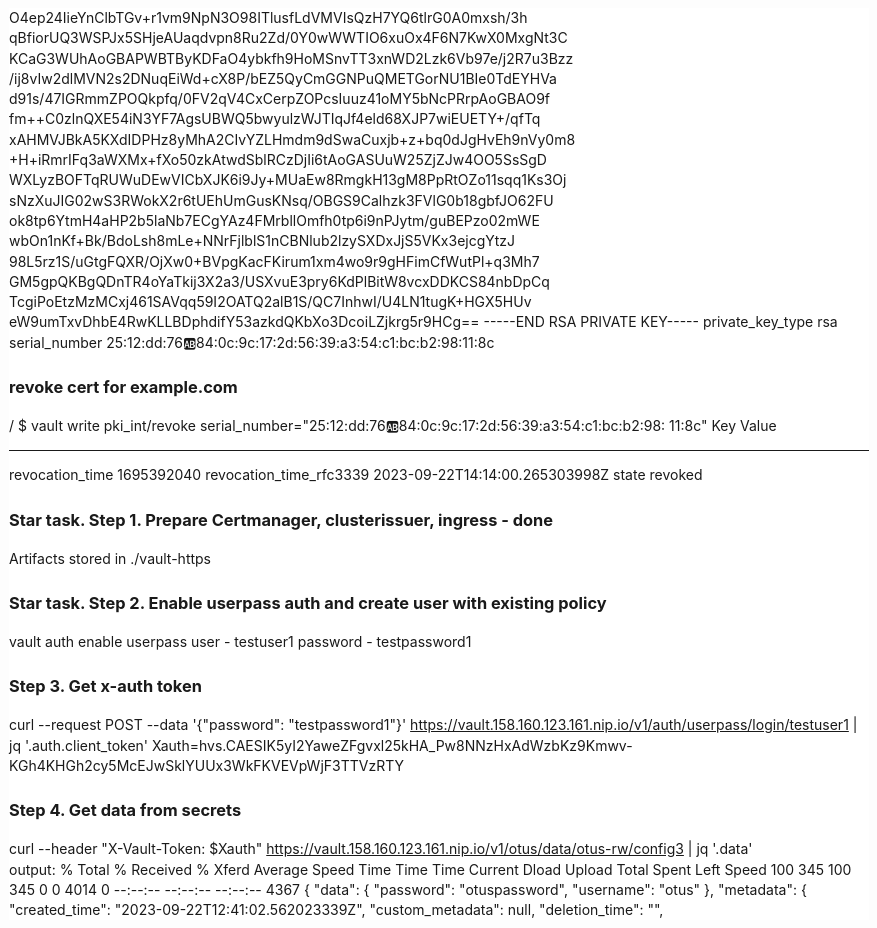 O4ep24IieYnClbTGv+r1vm9NpN3O98ITlusfLdVMVIsQzH7YQ6tlrG0A0mxsh/3h
qBfiorUQ3WSPJx5SHjeAUaqdvpn8Ru2Zd/0Y0wWWTIO6xuOx4F6N7KwX0MxgNt3C
KCaG3WUhAoGBAPWBTByKDFaO4ybkfh9HoMSnvTT3xnWD2Lzk6Vb97e/j2R7u3Bzz
/ij8vIw2dlMVN2s2DNuqEiWd+cX8P/bEZ5QyCmGGNPuQMETGorNU1BIe0TdEYHVa
d91s/47IGRmmZPOQkpfq/0FV2qV4CxCerpZOPcsIuuz41oMY5bNcPRrpAoGBAO9f
fm++C0zlnQXE54iN3YF7AgsUBWQ5bwyulzWJTIqJf4eld68XJP7wiEUETY+/qfTq
xAHMVJBkA5KXdIDPHz8yMhA2CIvYZLHmdm9dSwaCuxjb+z+bq0dJgHvEh9nVy0m8
+H+iRmrIFq3aWXMx+fXo50zkAtwdSblRCzDjIi6tAoGASUuW25ZjZJw4OO5SsSgD
WXLyzBOFTqRUWuDEwVICbXJK6i9Jy+MUaEw8RmgkH13gM8PpRtOZo11sqq1Ks3Oj
sNzXuJIG02wS3RWokX2r6tUEhUmGusKNsq/OBGS9Calhzk3FVlG0b18gbfJO62FU
ok8tp6YtmH4aHP2b5laNb7ECgYAz4FMrbllOmfh0tp6i9nPJytm/guBEPzo02mWE
wbOn1nKf+Bk/BdoLsh8mLe+NNrFjlblS1nCBNlub2lzySXDxJjS5VKx3ejcgYtzJ
98L5rz1S/uGtgFQXR/OjXw0+BVpgKacFKirum1xm4wo9r9gHFimCfWutPl+q3Mh7
GM5gpQKBgQDnTR4oYaTkij3X2a3/USXvuE3pry6KdPlBitW8vcxDDKCS84nbDpCq
TcgiPoEtzMzMCxj461SAVqq59I2OATQ2alB1S/QC7InhwI/U4LN1tugK+HGX5HUv
eW9umTxvDhbE4RwKLLBDphdifY53azkdQKbXo3DcoiLZjkrg5r9HCg==
-----END RSA PRIVATE KEY-----
private_key_type    rsa
serial_number       25:12:dd:76:ab:84:0c:9c:17:2d:56:39:a3:54:c1:bc:b2:98:11:8c

### revoke cert for example.com

/ $ vault write pki_int/revoke serial_number="25:12:dd:76:ab:84:0c:9c:17:2d:56:39:a3:54:c1:bc:b2:98:
11:8c"
Key                        Value
---                        -----
revocation_time            1695392040
revocation_time_rfc3339    2023-09-22T14:14:00.265303998Z
state                      revoked

### Star task. Step 1. Prepare Certmanager, clusterissuer, ingress - done
Artifacts stored in ./vault-https

### Star task. Step 2. Enable userpass auth and create user with existing policy
vault auth enable userpass
user - testuser1
password - testpassword1

### Step 3. Get x-auth token
curl --request POST --data '{"password": "testpassword1"}' https://vault.158.160.123.161.nip.io/v1/auth/userpass/login/testuser1 | jq '.auth.client_token'
Xauth=hvs.CAESIK5yI2YaweZFgvxl25kHA_Pw8NNzHxAdWzbKz9Kmwv-KGh4KHGh2cy5McEJwSklYUUx3WkFKVEVpWjF3TTVzRTY

### Step 4. Get data from secrets
curl --header "X-Vault-Token: $Xauth" https://vault.158.160.123.161.nip.io/v1/otus/data/otus-rw/config3 | jq '.data'     
output:
% Total    % Received % Xferd  Average Speed   Time    Time     Time  Current
Dload  Upload   Total   Spent    Left  Speed
100   345  100   345    0     0   4014      0 --:--:-- --:--:-- --:--:--  4367
{
    "data": {
        "password": "otuspassword",
        "username": "otus"
    },
    "metadata": {
        "created_time": "2023-09-22T12:41:02.562023339Z",
        "custom_metadata": null,
        "deletion_time": "",